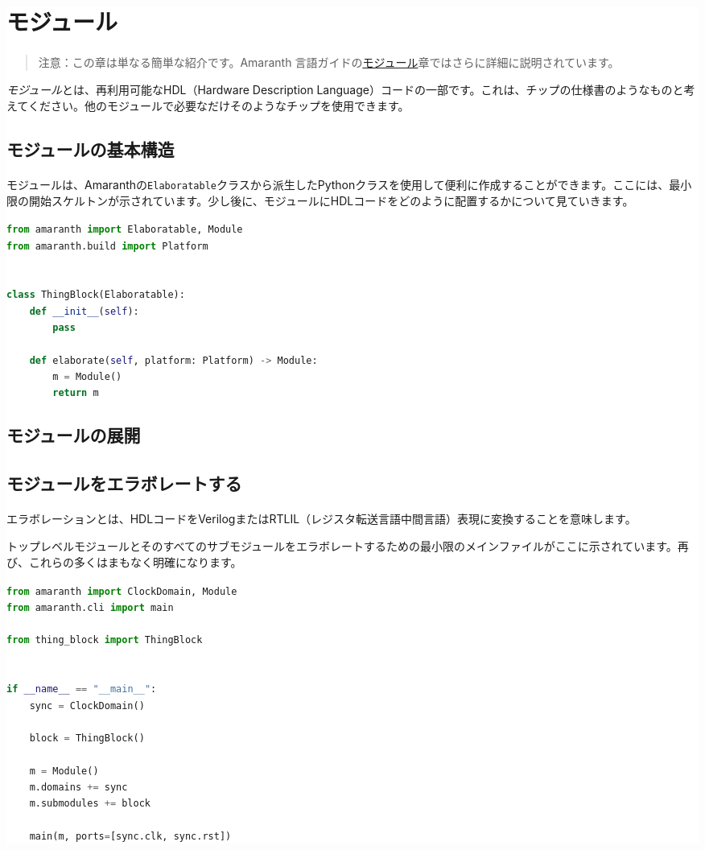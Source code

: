 # モジュール

> 注意：この章は単なる簡単な紹介です。Amaranth 言語ガイドの[モジュール](https://amaranth-lang.org/docs/amaranth/latest/lang.html#modules)章ではさらに詳細に説明されています。

*モジュール*とは、再利用可能なHDL（Hardware Description Language）コードの一部です。これは、チップの仕様書のようなものと考えてください。他のモジュールで必要なだけそのようなチップを使用できます。

## モジュールの基本構造

モジュールは、Amaranthの`Elaboratable`クラスから派生したPythonクラスを使用して便利に作成することができます。ここには、最小限の開始スケルトンが示されています。少し後に、モジュールにHDLコードをどのように配置するかについて見ていきます。

```python
from amaranth import Elaboratable, Module
from amaranth.build import Platform


class ThingBlock(Elaboratable):
    def __init__(self):
        pass

    def elaborate(self, platform: Platform) -> Module:
        m = Module()
        return m
```

## モジュールの展開

## モジュールをエラボレートする

エラボレーションとは、HDLコードをVerilogまたはRTLIL（レジスタ転送言語中間言語）表現に変換することを意味します。

トップレベルモジュールとそのすべてのサブモジュールをエラボレートするための最小限のメインファイルがここに示されています。再び、これらの多くはまもなく明確になります。

```python
from amaranth import ClockDomain, Module
from amaranth.cli import main

from thing_block import ThingBlock


if __name__ == "__main__":
    sync = ClockDomain()

    block = ThingBlock()

    m = Module()
    m.domains += sync
    m.submodules += block

    main(m, ports=[sync.clk, sync.rst])
```

